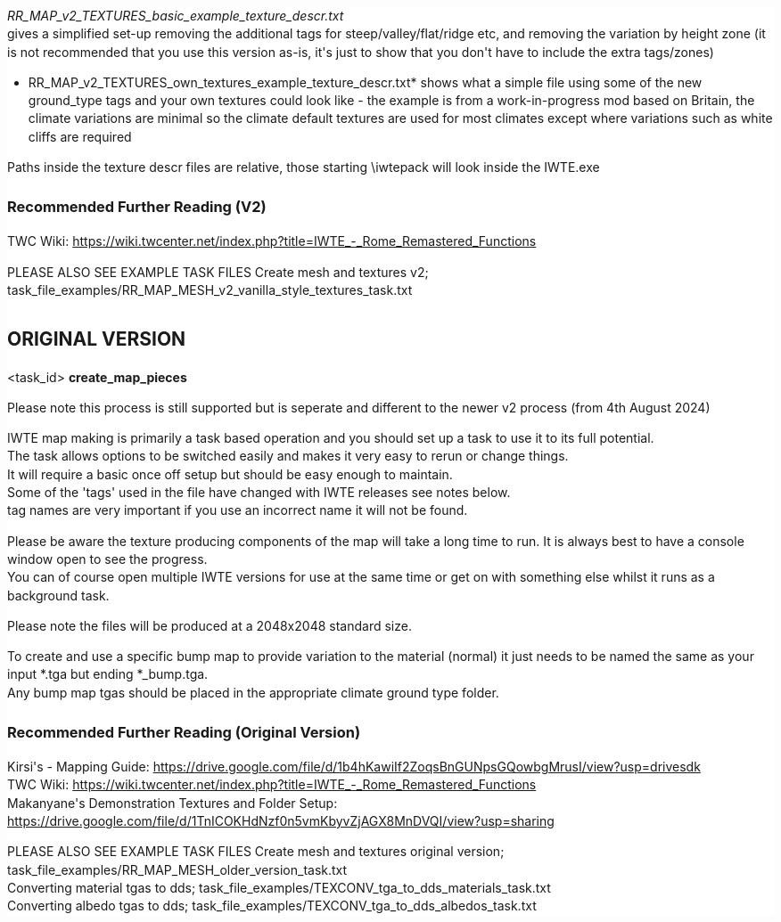 *RR_MAP_v2_TEXTURES_basic_example_texture_descr.txt*  
gives a simplified set-up removing the additional tags for steep/valley/flat/ridge etc, and removing the variation by height zone (it is not recommended that you use this version as-is, it's just to show that you don't have to include the extra tags/zones)

* RR_MAP_v2_TEXTURES_own_textures_example_texture_descr.txt*
shows what a simple file using some of the new ground_type tags and your own textures could look like - the example is from a work-in-progress mod based on Britain, the climate variations are minimal so the climate default textures are used for most climates except where variations such as white cliffs are required

Paths inside the texture descr files are relative, those starting \iwtepack will look inside the IWTE.exe

### Recommended Further Reading (V2)
TWC Wiki:	https://wiki.twcenter.net/index.php?title=IWTE_-_Rome_Remastered_Functions

PLEASE ALSO SEE EXAMPLE TASK FILES
Create mesh and textures v2;	 	task_file_examples/RR_MAP_MESH_v2_vanilla_style_textures_task.txt

##      ORIGINAL VERSION    
<task_id>   **create_map_pieces** 

Please note this process is still supported but is seperate and different to the newer v2 process (from 4th August 2024)

IWTE map making is primarily a task based operation and you should set up a task to use it to its full potential.  
The task allows options to be switched easily and makes it very easy to rerun or change things.  
It will require a basic once off setup but should be easy enough to maintain.  
Some of the 'tags' used in the file have changed with IWTE releases see notes below.  
tag names are very important if you use an incorrect name it will not be found.  

Please be aware the texture producing components of the map will take a long time to run. It is always best to have a console window open to see the progress.  
You can of course open multiple IWTE versions for use at the same time or get on with something else whilst it runs as a background task.

Please note the files will be produced at a 2048x2048 standard size. 

To create and use a specific bump map to provide variation to the material (normal) it just needs to be named the same as your input *.tga but ending *_bump.tga.   
Any bump map tgas should be placed in the appropriate climate ground type folder. 

### Recommended Further Reading (Original Version)
Kirsi's - Mapping Guide:  				https://drive.google.com/file/d/1b4hKawiIf2ZoqsBnGUNpsGQowbgMrusI/view?usp=drivesdk  
TWC Wiki:						https://wiki.twcenter.net/index.php?title=IWTE_-_Rome_Remastered_Functions  
Makanyane's Demonstration Textures and Folder Setup:	https://drive.google.com/file/d/1TnICOKHdNzf0n5vmKbyvZjAGX8MnDVQI/view?usp=sharing  

PLEASE ALSO SEE EXAMPLE TASK FILES
Create mesh and textures original version;	 	task_file_examples/RR_MAP_MESH_older_version_task.txt  
Converting material tgas to dds;	 		task_file_examples/TEXCONV_tga_to_dds_materials_task.txt  
Converting albedo tgas to dds;	 			task_file_examples/TEXCONV_tga_to_dds_albedos_task.txt  
